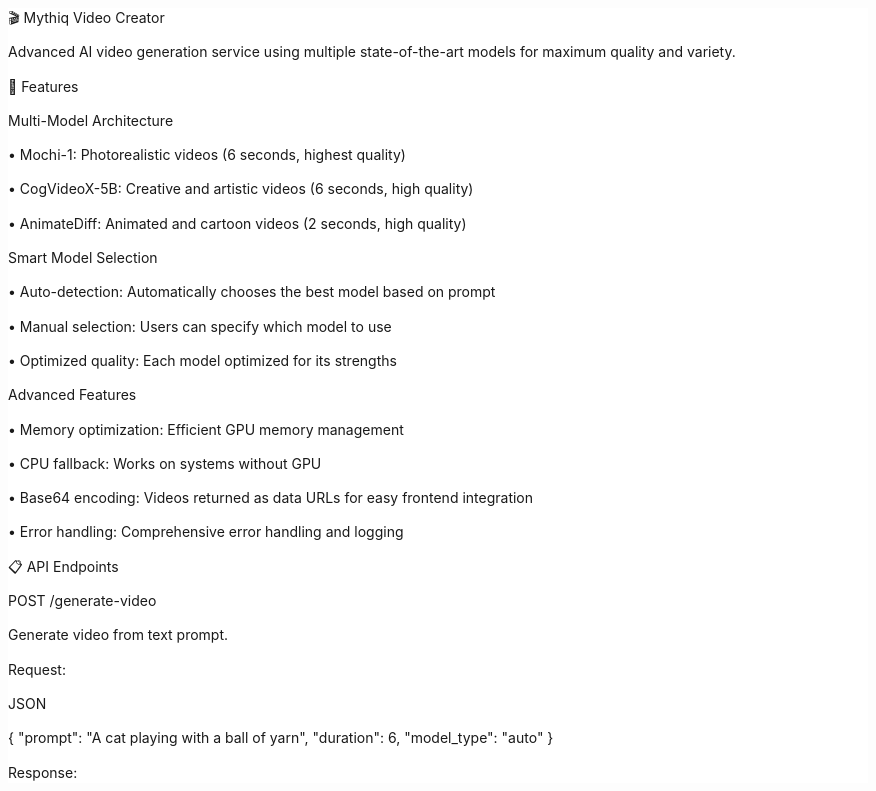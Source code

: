🎬 Mythiq Video Creator

Advanced AI video generation service using multiple state-of-the-art models for maximum quality and variety.

🚀 Features

Multi-Model Architecture

•
Mochi-1: Photorealistic videos (6 seconds, highest quality)

•
CogVideoX-5B: Creative and artistic videos (6 seconds, high quality)

•
AnimateDiff: Animated and cartoon videos (2 seconds, high quality)

Smart Model Selection

•
Auto-detection: Automatically chooses the best model based on prompt

•
Manual selection: Users can specify which model to use

•
Optimized quality: Each model optimized for its strengths

Advanced Features

•
Memory optimization: Efficient GPU memory management

•
CPU fallback: Works on systems without GPU

•
Base64 encoding: Videos returned as data URLs for easy frontend integration

•
Error handling: Comprehensive error handling and logging

📋 API Endpoints

POST /generate-video

Generate video from text prompt.

Request:

JSON


{
  "prompt": "A cat playing with a ball of yarn",
  "duration": 6,
  "model_type": "auto"
}


Response:
